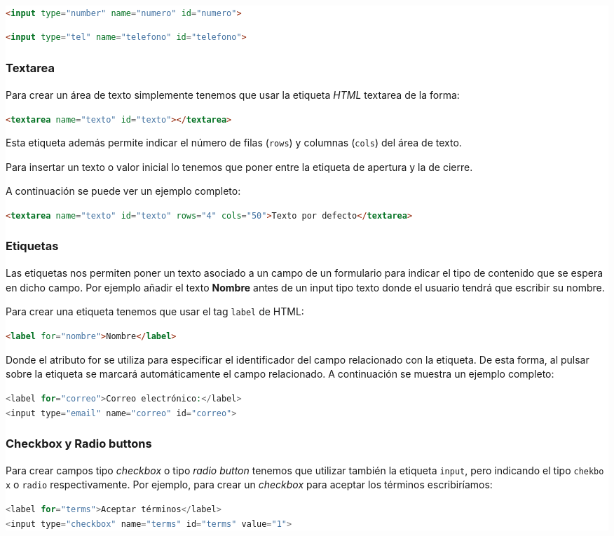 ```html
<input type="number" name="numero" id="numero">
```

```html
<input type="tel" name="telefono" id="telefono">
```

### Textarea

Para crear un área de texto simplemente tenemos que usar la etiqueta _HTML_ textarea de la forma:

```html
<textarea name="texto" id="texto"></textarea>
```

Esta etiqueta además permite indicar el número de filas (`rows`) y columnas (`cols`) del área de texto. 

Para insertar un texto o valor inicial lo tenemos que poner entre la etiqueta de apertura y la de cierre.

A continuación se puede ver un ejemplo completo:

```html
<textarea name="texto" id="texto" rows="4" cols="50">Texto por defecto</textarea>
```

### Etiquetas

Las etiquetas nos permiten poner un texto asociado a un campo de un formulario para indicar el tipo de contenido que se espera en dicho campo. Por ejemplo añadir el texto **Nombre** antes de un input tipo texto donde el usuario tendrá que escribir su nombre.

Para crear una etiqueta tenemos que usar el tag `label` de HTML:

```html
<label for="nombre">Nombre</label>
```

Donde el atributo for se utiliza para especificar el identificador del campo relacionado con la etiqueta. De esta forma, al pulsar sobre la etiqueta se marcará automáticamente el campo relacionado. A continuación se muestra un ejemplo completo:

```php
<label for="correo">Correo electrónico:</label>
<input type="email" name="correo" id="correo">
```

### Checkbox y Radio buttons

Para crear campos tipo _checkbox_ o tipo _radio button_ tenemos que utilizar también la etiqueta `input`, pero indicando el tipo `chekbox` o `radio` respectivamente. Por ejemplo, para crear un _checkbox_ para aceptar los términos escribiríamos:

```php
<label for="terms">Aceptar términos</label>
<input type="checkbox" name="terms" id="terms" value="1">
```
